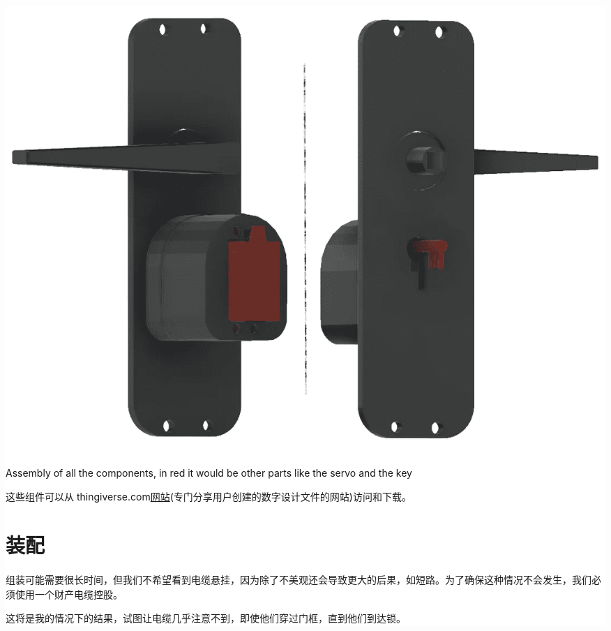 ![](img/eead323e05a907db45283770613403b6.png)

Assembly of all the components, in red it would be other parts like the servo and the key

这些组件可以从 thingiverse.com[网站](https://www.thingiverse.com/thing:3326691)(专门分享用户创建的数字设计文件的网站)访问和下载。

# 装配

组装可能需要很长时间，但我们不希望看到电缆悬挂，因为除了不美观还会导致更大的后果，如短路。为了确保这种情况不会发生，我们必须使用一个财产电缆控股。

这将是我的情况下的结果，试图让电缆几乎注意不到，即使他们穿过门框，直到他们到达锁。
